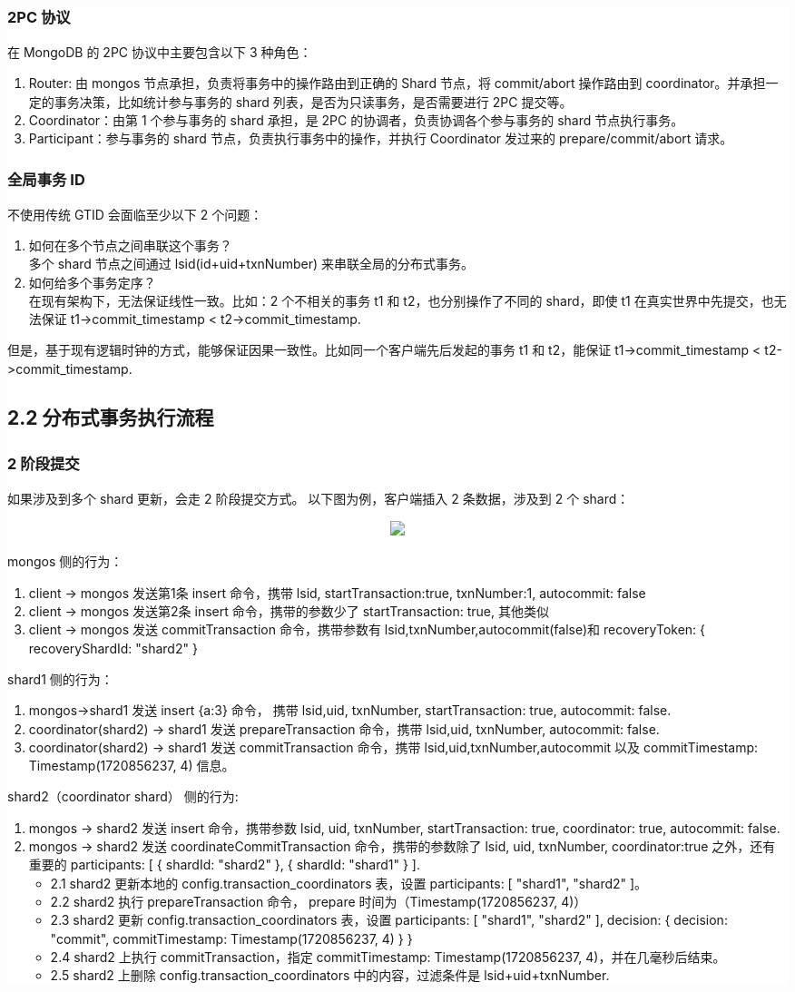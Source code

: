 ### 2PC 协议
在 MongoDB 的 2PC 协议中主要包含以下 3 种角色：
1. Router: 由 mongos 节点承担，负责将事务中的操作路由到正确的 Shard 节点，将 commit/abort 操作路由到 coordinator。并承担一定的事务决策，比如统计参与事务的 shard 列表，是否为只读事务，是否需要进行 2PC 提交等。      
2. Coordinator：由第 1 个参与事务的 shard 承担，是 2PC 的协调者，负责协调各个参与事务的 shard 节点执行事务。    
3. Participant：参与事务的 shard 节点，负责执行事务中的操作，并执行 Coordinator 发过来的 prepare/commit/abort 请求。    

### 全局事务 ID
不使用传统 GTID 会面临至少以下  2 个问题：    
1. 如何在多个节点之间串联这个事务？    
多个 shard 节点之间通过 lsid(id+uid+txnNumber) 来串联全局的分布式事务。
2. 如何给多个事务定序？    
在现有架构下，无法保证线性一致。比如：2 个不相关的事务 t1 和 t2，也分别操作了不同的 shard，即使 t1 在真实世界中先提交，也无法保证 t1->commit_timestamp < t2->commit_timestamp.

但是，基于现有逻辑时钟的方式，能够保证因果一致性。比如同一个客户端先后发起的事务 t1 和 t2，能保证 t1->commit_timestamp < t2->commit_timestamp.

## 2.2 分布式事务执行流程
### 2 阶段提交
如果涉及到多个 shard 更新，会走 2 阶段提交方式。
以下图为例，客户端插入 2 条数据，涉及到 2 个 shard：

<p align="center">
  <img src="https://github.com/user-attachments/assets/8978f05d-59f5-4b7c-926d-f74fc1357071" width=600>
</p>

mongos 侧的行为：    
1. client -> mongos 发送第1条 insert 命令，携带 lsid, startTransaction:true, txnNumber:1, autocommit: false
2. client -> mongos 发送第2条 insert 命令，携带的参数少了 startTransaction: true, 其他类似
3. client -> mongos 发送 commitTransaction 命令，携带参数有 lsid,txnNumber,autocommit(false)和 recoveryToken: { recoveryShardId: "shard2" }

shard1 侧的行为：    
1. mongos->shard1 发送 insert {a:3} 命令， 携带 lsid,uid, txnNumber, startTransaction: true, autocommit: false.
2. coordinator(shard2) -> shard1 发送 prepareTransaction 命令，携带 lsid,uid, txnNumber, autocommit: false. 
3. coordinator(shard2) -> shard1 发送 commitTransaction 命令，携带 lsid,uid,txnNumber,autocommit 以及  commitTimestamp: Timestamp(1720856237, 4) 信息。

shard2（coordinator shard） 侧的行为:    
1. mongos -> shard2 发送 insert 命令，携带参数 lsid, uid, txnNumber, startTransaction: true, coordinator: true, autocommit: false.  
2. mongos -> shard2 发送 coordinateCommitTransaction 命令，携带的参数除了 lsid, uid, txnNumber, coordinator:true 之外，还有重要的 participants: [ { shardId: "shard2" }, { shardId: "shard1" } ].    
    - 2.1 shard2 更新本地的 config.transaction_coordinators 表，设置 participants: [ "shard1", "shard2" ]。
    - 2.2 shard2 执行 prepareTransaction 命令， prepare 时间为（Timestamp(1720856237, 4)）
    - 2.3 shard2 更新 config.transaction_coordinators 表，设置 participants: [ "shard1", "shard2" ], decision: { decision: "commit", commitTimestamp: Timestamp(1720856237, 4) } }
    - 2.4 shard2 上执行 commitTransaction，指定 commitTimestamp: Timestamp(1720856237, 4)，并在几毫秒后结束。
    - 2.5 shard2 上删除 config.transaction_coordinators 中的内容，过滤条件是 lsid+uid+txnNumber.

